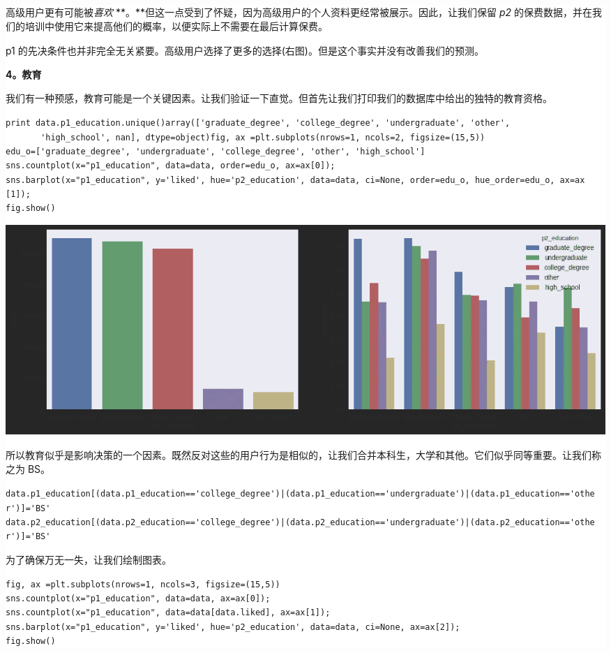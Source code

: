 高级用户更有可能被*喜欢* **。**但这一点受到了怀疑，因为高级用户的个人资料更经常被展示。因此，让我们保留 *p2* 的保费数据，并在我们的培训中使用它来提高他们的概率，以便实际上不需要在最后计算保费。

p1 的先决条件也并非完全无关紧要。高级用户选择了更多的选择(右图)。但是这个事实并没有改善我们的预测。

**4。教育**

我们有一种预感，教育可能是一个关键因素。让我们验证一下直觉。但首先让我们打印我们的数据库中给出的独特的教育资格。

```
print data.p1_education.unique()array(['graduate_degree', 'college_degree', 'undergraduate', 'other',
       'high_school', nan], dtype=object)fig, ax =plt.subplots(nrows=1, ncols=2, figsize=(15,5))
edu_o=['graduate_degree', 'undergraduate', 'college_degree', 'other', 'high_school']
sns.countplot(x="p1_education", data=data, order=edu_o, ax=ax[0]);
sns.barplot(x="p1_education", y='liked', hue='p2_education', data=data, ci=None, order=edu_o, hue_order=edu_o, ax=ax[1]);
fig.show()
```

![](img/0f8406b01a0b7f7da9763be089542553.png)

所以教育似乎是影响决策的一个因素。既然反对这些的用户行为是相似的，让我们合并本科生，大学和其他。它们似乎同等重要。让我们称之为 BS。

```
data.p1_education[(data.p1_education=='college_degree')|(data.p1_education=='undergraduate')|(data.p1_education=='other')]='BS'
data.p2_education[(data.p2_education=='college_degree')|(data.p2_education=='undergraduate')|(data.p2_education=='other')]='BS'
```

为了确保万无一失，让我们绘制图表。

```
fig, ax =plt.subplots(nrows=1, ncols=3, figsize=(15,5))
sns.countplot(x="p1_education", data=data, ax=ax[0]);
sns.countplot(x="p1_education", data=data[data.liked], ax=ax[1]);
sns.barplot(x="p1_education", y='liked', hue='p2_education', data=data, ci=None, ax=ax[2]);
fig.show()
```
